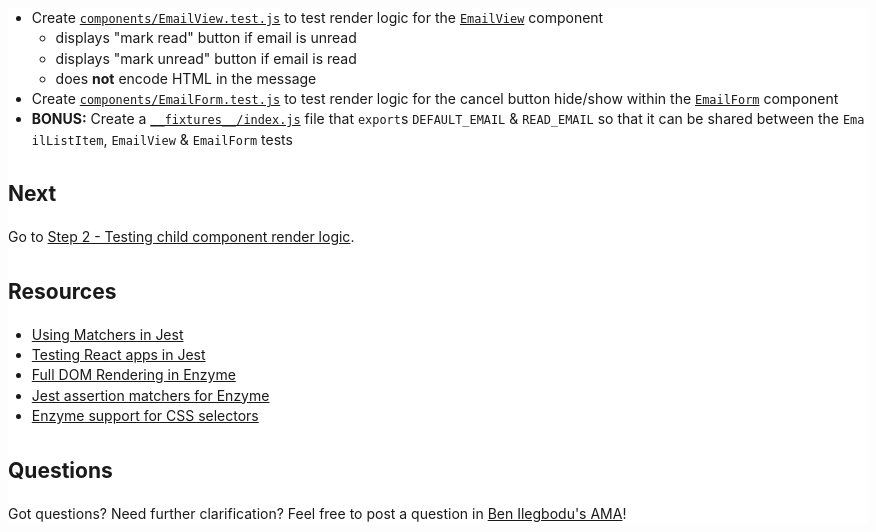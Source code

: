 - Create [`components/EmailView.test.js`](components/EmailView.test.js) to test render logic for the [`EmailView`](components/EmailView.js) component
  * displays "mark read" button if email is unread
  * displays "mark unread" button if email is read
  * does **not** encode HTML in the message
- Create [`components/EmailForm.test.js`](components/EmailForm.test.js) to test render logic for the cancel button hide/show within the [`EmailForm`](components/EmailForm.js) component
- **BONUS:** Create a [`__fixtures__/index.js`](__fixtures__/index.js) file that `export`s `DEFAULT_EMAIL` & `READ_EMAIL` so that it can be shared between the `EmailListItem`, `EmailView` & `EmailForm` tests

## Next

Go to [Step 2 - Testing child component render logic](../02-component-render-logic/).

## Resources

- [Using Matchers in Jest](https://jestjs.io/docs/en/using-matchers)
- [Testing React apps in Jest](https://jestjs.io/docs/en/tutorial-react)
- [Full DOM Rendering in Enzyme](http://airbnb.io/enzyme/docs/api/mount.html)
- [Jest assertion matchers for Enzyme](https://github.com/FormidableLabs/enzyme-matchers)
- [Enzyme support for CSS selectors](http://airbnb.io/enzyme/docs/api/selector.html#1-a-valid-css-selector)

## Questions

Got questions? Need further clarification? Feel free to post a question in [Ben Ilegbodu's AMA](http://www.benmvp.com/ama/)!
